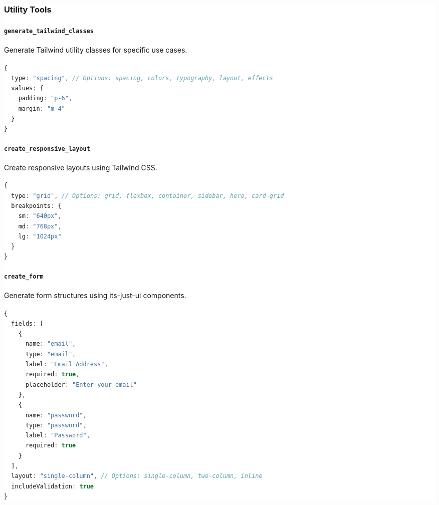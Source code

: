 ### Utility Tools

#### `generate_tailwind_classes`
Generate Tailwind utility classes for specific use cases.

```typescript
{
  type: "spacing", // Options: spacing, colors, typography, layout, effects
  values: {
    padding: "p-6",
    margin: "m-4"
  }
}
```

#### `create_responsive_layout`
Create responsive layouts using Tailwind CSS.

```typescript
{
  type: "grid", // Options: grid, flexbox, container, sidebar, hero, card-grid
  breakpoints: {
    sm: "640px",
    md: "768px",
    lg: "1024px"
  }
}
```

#### `create_form`
Generate form structures using its-just-ui components.

```typescript
{
  fields: [
    {
      name: "email",
      type: "email",
      label: "Email Address",
      required: true,
      placeholder: "Enter your email"
    },
    {
      name: "password",
      type: "password",
      label: "Password",
      required: true
    }
  ],
  layout: "single-column", // Options: single-column, two-column, inline
  includeValidation: true
}
```
